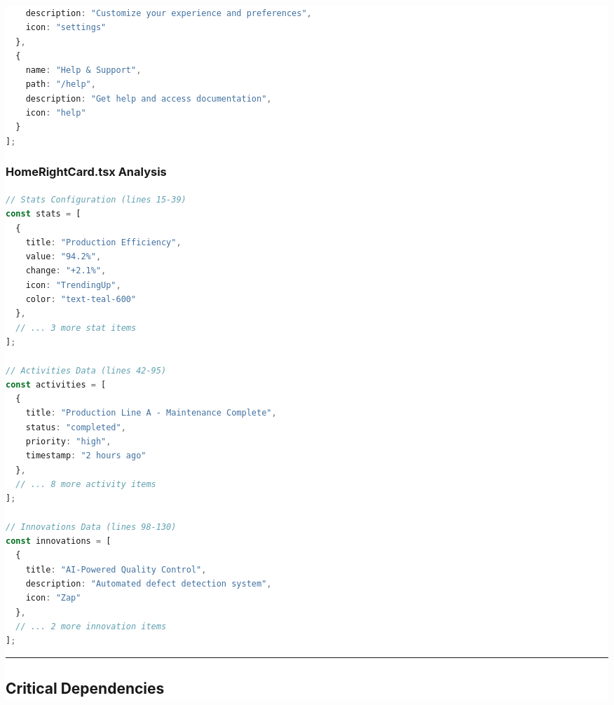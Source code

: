 ```typescript
    description: "Customize your experience and preferences",
    icon: "settings"
  },
  {
    name: "Help & Support",
    path: "/help",
    description: "Get help and access documentation",
    icon: "help"
  }
];
```

### HomeRightCard.tsx Analysis
```typescript
// Stats Configuration (lines 15-39)
const stats = [
  {
    title: "Production Efficiency",
    value: "94.2%",
    change: "+2.1%",
    icon: "TrendingUp",
    color: "text-teal-600"
  },
  // ... 3 more stat items
];

// Activities Data (lines 42-95)
const activities = [
  {
    title: "Production Line A - Maintenance Complete",
    status: "completed",
    priority: "high",
    timestamp: "2 hours ago"
  },
  // ... 8 more activity items
];

// Innovations Data (lines 98-130)
const innovations = [
  {
    title: "AI-Powered Quality Control",
    description: "Automated defect detection system",
    icon: "Zap"
  },
  // ... 2 more innovation items
];
```

---

## Critical Dependencies
